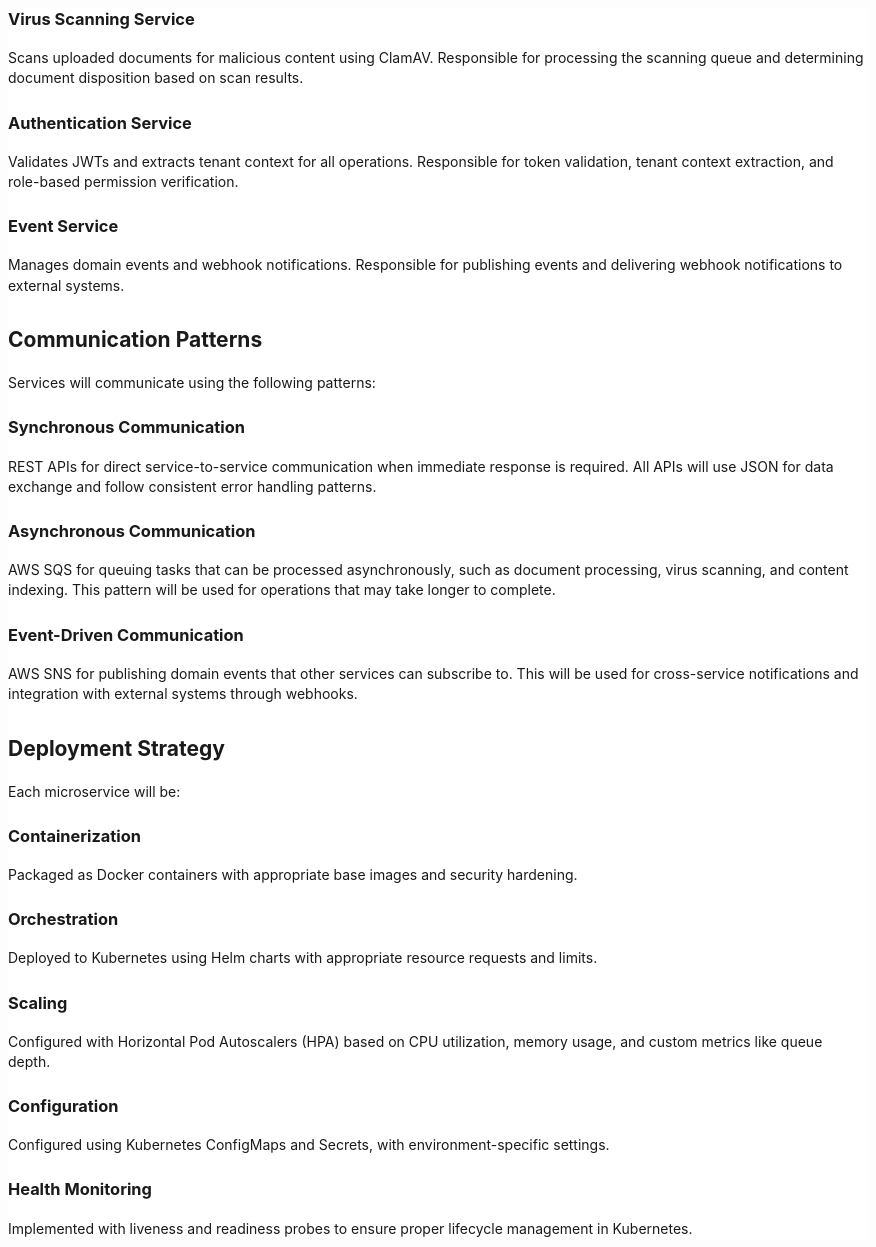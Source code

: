 ### Virus Scanning Service
Scans uploaded documents for malicious content using ClamAV. Responsible for processing the scanning queue and determining document disposition based on scan results.

### Authentication Service
Validates JWTs and extracts tenant context for all operations. Responsible for token validation, tenant context extraction, and role-based permission verification.

### Event Service
Manages domain events and webhook notifications. Responsible for publishing events and delivering webhook notifications to external systems.

## Communication Patterns

Services will communicate using the following patterns:

### Synchronous Communication
REST APIs for direct service-to-service communication when immediate response is required. All APIs will use JSON for data exchange and follow consistent error handling patterns.

### Asynchronous Communication
AWS SQS for queuing tasks that can be processed asynchronously, such as document processing, virus scanning, and content indexing. This pattern will be used for operations that may take longer to complete.

### Event-Driven Communication
AWS SNS for publishing domain events that other services can subscribe to. This will be used for cross-service notifications and integration with external systems through webhooks.

## Deployment Strategy

Each microservice will be:

### Containerization
Packaged as Docker containers with appropriate base images and security hardening.

### Orchestration
Deployed to Kubernetes using Helm charts with appropriate resource requests and limits.

### Scaling
Configured with Horizontal Pod Autoscalers (HPA) based on CPU utilization, memory usage, and custom metrics like queue depth.

### Configuration
Configured using Kubernetes ConfigMaps and Secrets, with environment-specific settings.

### Health Monitoring
Implemented with liveness and readiness probes to ensure proper lifecycle management in Kubernetes.
